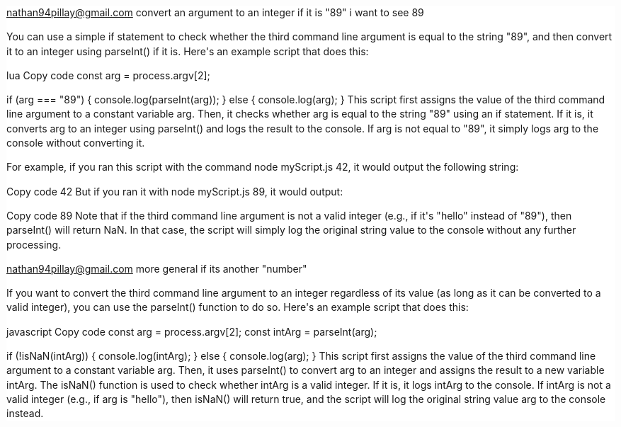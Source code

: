 


nathan94pillay@gmail.com
convert an argument to an integer if it is "89" i want to see 89

You can use a simple if statement to check whether the third command line argument is equal to the string "89", and then convert it to an integer using parseInt() if it is. Here's an example script that does this:

lua
Copy code
const arg = process.argv[2];

if (arg === "89") {
  console.log(parseInt(arg));
} else {
  console.log(arg);
}
This script first assigns the value of the third command line argument to a constant variable arg. Then, it checks whether arg is equal to the string "89" using an if statement. If it is, it converts arg to an integer using parseInt() and logs the result to the console. If arg is not equal to "89", it simply logs arg to the console without converting it.

For example, if you ran this script with the command node myScript.js 42, it would output the following string:

Copy code
42
But if you ran it with node myScript.js 89, it would output:

Copy code
89
Note that if the third command line argument is not a valid integer (e.g., if it's "hello" instead of "89"), then parseInt() will return NaN. In that case, the script will simply log the original string value to the console without any further processing.




nathan94pillay@gmail.com
more general if its another "number"

If you want to convert the third command line argument to an integer regardless of its value (as long as it can be converted to a valid integer), you can use the parseInt() function to do so. Here's an example script that does this:

javascript
Copy code
const arg = process.argv[2];
const intArg = parseInt(arg);

if (!isNaN(intArg)) {
  console.log(intArg);
} else {
  console.log(arg);
}
This script first assigns the value of the third command line argument to a constant variable arg. Then, it uses parseInt() to convert arg to an integer and assigns the result to a new variable intArg. The isNaN() function is used to check whether intArg is a valid integer. If it is, it logs intArg to the console. If intArg is not a valid integer (e.g., if arg is "hello"), then isNaN() will return true, and the script will log the original string value arg to the console instead.
